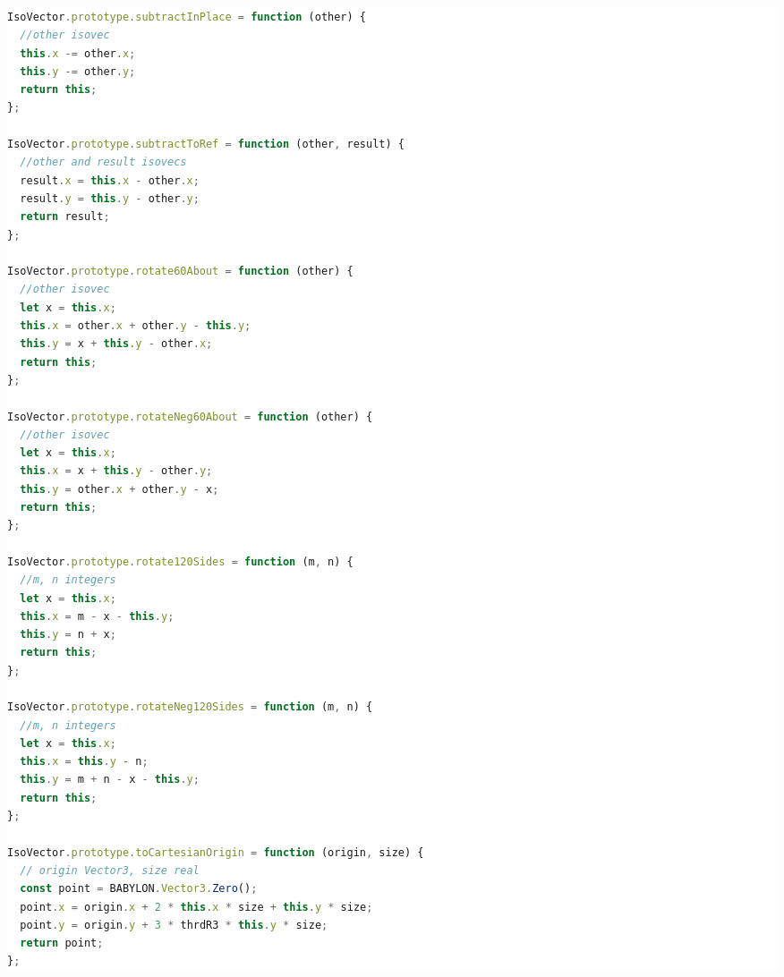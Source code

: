 ```javascript
IsoVector.prototype.subtractInPlace = function (other) {
  //other isovec
  this.x -= other.x;
  this.y -= other.y;
  return this;
};

IsoVector.prototype.subtractToRef = function (other, result) {
  //other and result isovecs
  result.x = this.x - other.x;
  result.y = this.y - other.y;
  return result;
};

IsoVector.prototype.rotate60About = function (other) {
  //other isovec
  let x = this.x;
  this.x = other.x + other.y - this.y;
  this.y = x + this.y - other.x;
  return this;
};

IsoVector.prototype.rotateNeg60About = function (other) {
  //other isovec
  let x = this.x;
  this.x = x + this.y - other.y;
  this.y = other.x + other.y - x;
  return this;
};

IsoVector.prototype.rotate120Sides = function (m, n) {
  //m, n integers
  let x = this.x;
  this.x = m - x - this.y;
  this.y = n + x;
  return this;
};

IsoVector.prototype.rotateNeg120Sides = function (m, n) {
  //m, n integers
  let x = this.x;
  this.x = this.y - n;
  this.y = m + n - x - this.y;
  return this;
};

IsoVector.prototype.toCartesianOrigin = function (origin, size) {
  // origin Vector3, size real
  const point = BABYLON.Vector3.Zero();
  point.x = origin.x + 2 * this.x * size + this.y * size;
  point.y = origin.y + 3 * thrdR3 * this.y * size;
  return point;
};
```
